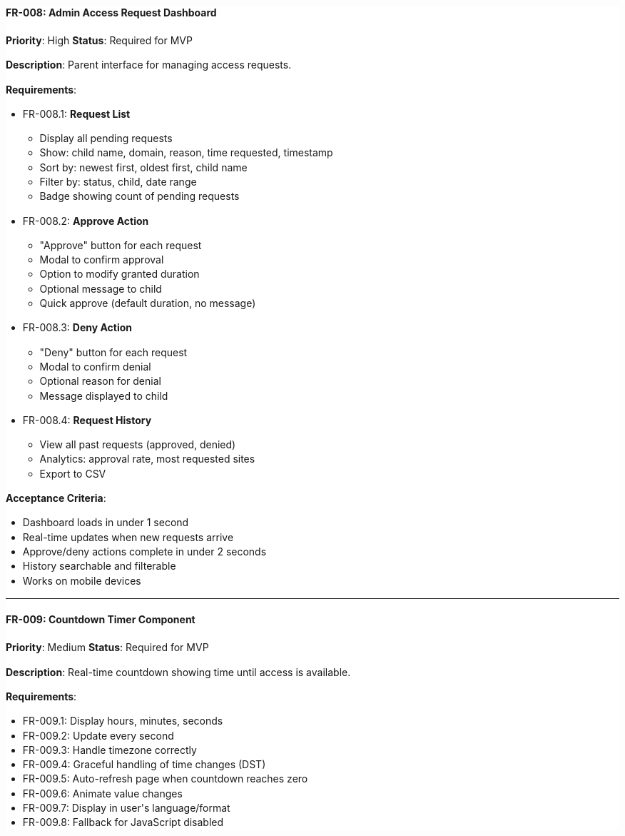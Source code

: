 
#### FR-008: Admin Access Request Dashboard
**Priority**: High
**Status**: Required for MVP

**Description**: Parent interface for managing access requests.

**Requirements**:
- FR-008.1: **Request List**
  - Display all pending requests
  - Show: child name, domain, reason, time requested, timestamp
  - Sort by: newest first, oldest first, child name
  - Filter by: status, child, date range
  - Badge showing count of pending requests

- FR-008.2: **Approve Action**
  - "Approve" button for each request
  - Modal to confirm approval
  - Option to modify granted duration
  - Optional message to child
  - Quick approve (default duration, no message)

- FR-008.3: **Deny Action**
  - "Deny" button for each request
  - Modal to confirm denial
  - Optional reason for denial
  - Message displayed to child

- FR-008.4: **Request History**
  - View all past requests (approved, denied)
  - Analytics: approval rate, most requested sites
  - Export to CSV

**Acceptance Criteria**:
- Dashboard loads in under 1 second
- Real-time updates when new requests arrive
- Approve/deny actions complete in under 2 seconds
- History searchable and filterable
- Works on mobile devices

---

#### FR-009: Countdown Timer Component
**Priority**: Medium
**Status**: Required for MVP

**Description**: Real-time countdown showing time until access is available.

**Requirements**:
- FR-009.1: Display hours, minutes, seconds
- FR-009.2: Update every second
- FR-009.3: Handle timezone correctly
- FR-009.4: Graceful handling of time changes (DST)
- FR-009.5: Auto-refresh page when countdown reaches zero
- FR-009.6: Animate value changes
- FR-009.7: Display in user's language/format
- FR-009.8: Fallback for JavaScript disabled
